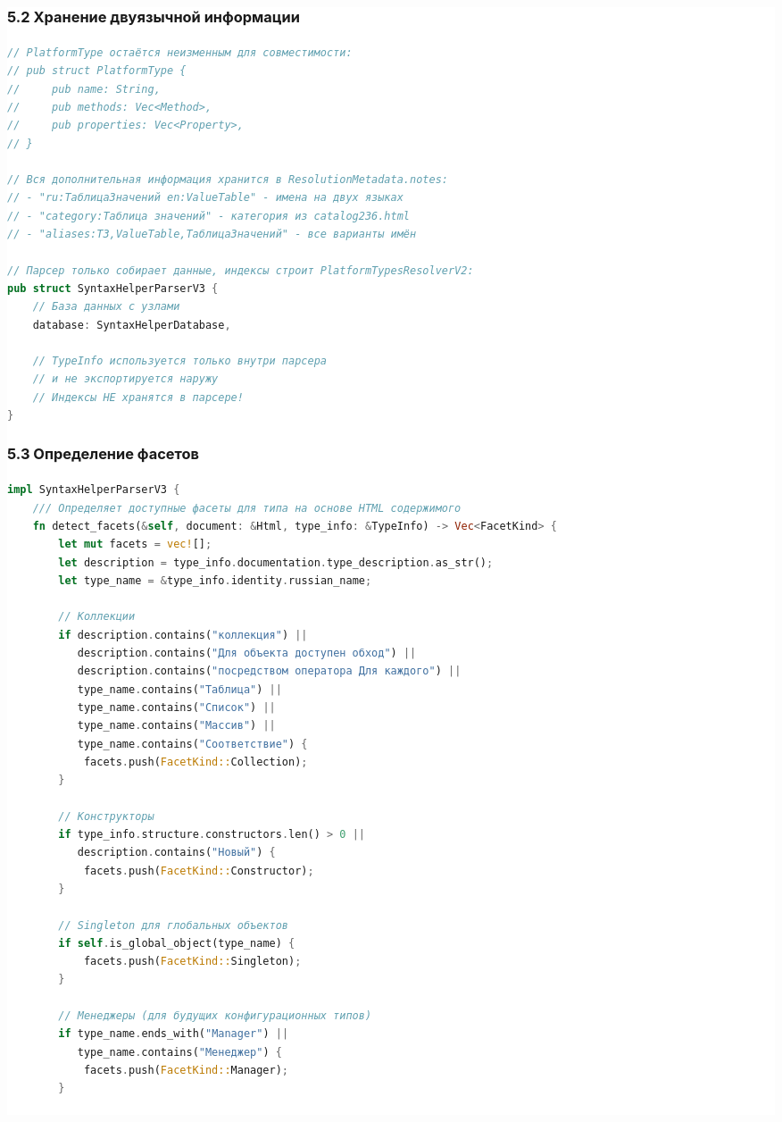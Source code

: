 ### 5.2 Хранение двуязычной информации

```rust
// PlatformType остаётся неизменным для совместимости:
// pub struct PlatformType {
//     pub name: String,
//     pub methods: Vec<Method>,
//     pub properties: Vec<Property>,
// }

// Вся дополнительная информация хранится в ResolutionMetadata.notes:
// - "ru:ТаблицаЗначений en:ValueTable" - имена на двух языках
// - "category:Таблица значений" - категория из catalog236.html
// - "aliases:ТЗ,ValueTable,ТаблицаЗначений" - все варианты имён

// Парсер только собирает данные, индексы строит PlatformTypesResolverV2:
pub struct SyntaxHelperParserV3 {
    // База данных с узлами
    database: SyntaxHelperDatabase,
    
    // TypeInfo используется только внутри парсера
    // и не экспортируется наружу
    // Индексы НЕ хранятся в парсере!
}
```

### 5.3 Определение фасетов

```rust
impl SyntaxHelperParserV3 {
    /// Определяет доступные фасеты для типа на основе HTML содержимого
    fn detect_facets(&self, document: &Html, type_info: &TypeInfo) -> Vec<FacetKind> {
        let mut facets = vec![];
        let description = type_info.documentation.type_description.as_str();
        let type_name = &type_info.identity.russian_name;
        
        // Коллекции
        if description.contains("коллекция") || 
           description.contains("Для объекта доступен обход") ||
           description.contains("посредством оператора Для каждого") ||
           type_name.contains("Таблица") || 
           type_name.contains("Список") ||
           type_name.contains("Массив") ||
           type_name.contains("Соответствие") {
            facets.push(FacetKind::Collection);
        }
        
        // Конструкторы
        if type_info.structure.constructors.len() > 0 ||
           description.contains("Новый") {
            facets.push(FacetKind::Constructor);
        }
        
        // Singleton для глобальных объектов
        if self.is_global_object(type_name) {
            facets.push(FacetKind::Singleton);
        }
        
        // Менеджеры (для будущих конфигурационных типов)
        if type_name.ends_with("Manager") || 
           type_name.contains("Менеджер") {
            facets.push(FacetKind::Manager);
        }
        
```